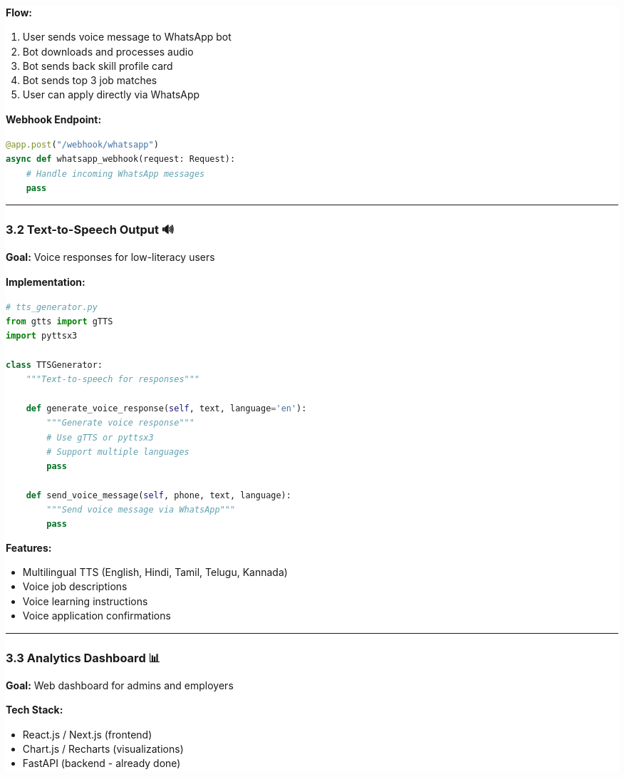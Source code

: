 **Flow:**
1. User sends voice message to WhatsApp bot
2. Bot downloads and processes audio
3. Bot sends back skill profile card
4. Bot sends top 3 job matches
5. User can apply directly via WhatsApp

**Webhook Endpoint:**
```python
@app.post("/webhook/whatsapp")
async def whatsapp_webhook(request: Request):
    # Handle incoming WhatsApp messages
    pass
```

---

### 3.2 Text-to-Speech Output 🔊

**Goal:** Voice responses for low-literacy users

**Implementation:**

```python
# tts_generator.py
from gtts import gTTS
import pyttsx3

class TTSGenerator:
    """Text-to-speech for responses"""
    
    def generate_voice_response(self, text, language='en'):
        """Generate voice response"""
        # Use gTTS or pyttsx3
        # Support multiple languages
        pass
    
    def send_voice_message(self, phone, text, language):
        """Send voice message via WhatsApp"""
        pass
```

**Features:**
- Multilingual TTS (English, Hindi, Tamil, Telugu, Kannada)
- Voice job descriptions
- Voice learning instructions
- Voice application confirmations

---

### 3.3 Analytics Dashboard 📊

**Goal:** Web dashboard for admins and employers

**Tech Stack:**
- React.js / Next.js (frontend)
- Chart.js / Recharts (visualizations)
- FastAPI (backend - already done)
